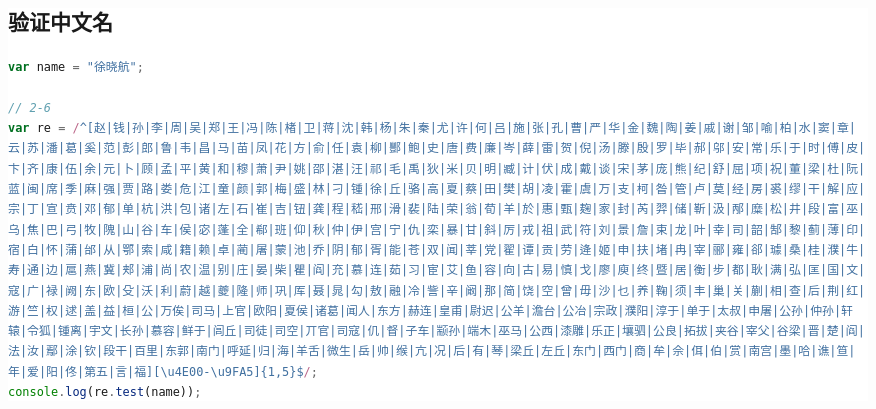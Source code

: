 ## 验证中文名

```javascript
var name = "徐晓航";

// 2-6
var re = /^[赵|钱|孙|李|周|吴|郑|王|冯|陈|楮|卫|蒋|沈|韩|杨|朱|秦|尤|许|何|吕|施|张|孔|曹|严|华|金|魏|陶|姜|戚|谢|邹|喻|柏|水|窦|章|云|苏|潘|葛|奚|范|彭|郎|鲁|韦|昌|马|苗|凤|花|方|俞|任|袁|柳|酆|鲍|史|唐|费|廉|岑|薛|雷|贺|倪|汤|滕|殷|罗|毕|郝|邬|安|常|乐|于|时|傅|皮|卞|齐|康|伍|余|元|卜|顾|孟|平|黄|和|穆|萧|尹|姚|邵|湛|汪|祁|毛|禹|狄|米|贝|明|臧|计|伏|成|戴|谈|宋|茅|庞|熊|纪|舒|屈|项|祝|董|梁|杜|阮|蓝|闽|席|季|麻|强|贾|路|娄|危|江|童|颜|郭|梅|盛|林|刁|锺|徐|丘|骆|高|夏|蔡|田|樊|胡|凌|霍|虞|万|支|柯|昝|管|卢|莫|经|房|裘|缪|干|解|应|宗|丁|宣|贲|邓|郁|单|杭|洪|包|诸|左|石|崔|吉|钮|龚|程|嵇|邢|滑|裴|陆|荣|翁|荀|羊|於|惠|甄|麹|家|封|芮|羿|储|靳|汲|邴|糜|松|井|段|富|巫|乌|焦|巴|弓|牧|隗|山|谷|车|侯|宓|蓬|全|郗|班|仰|秋|仲|伊|宫|宁|仇|栾|暴|甘|斜|厉|戎|祖|武|符|刘|景|詹|束|龙|叶|幸|司|韶|郜|黎|蓟|薄|印|宿|白|怀|蒲|邰|从|鄂|索|咸|籍|赖|卓|蔺|屠|蒙|池|乔|阴|郁|胥|能|苍|双|闻|莘|党|翟|谭|贡|劳|逄|姬|申|扶|堵|冉|宰|郦|雍|郤|璩|桑|桂|濮|牛|寿|通|边|扈|燕|冀|郏|浦|尚|农|温|别|庄|晏|柴|瞿|阎|充|慕|连|茹|习|宦|艾|鱼|容|向|古|易|慎|戈|廖|庾|终|暨|居|衡|步|都|耿|满|弘|匡|国|文|寇|广|禄|阙|东|欧|殳|沃|利|蔚|越|夔|隆|师|巩|厍|聂|晁|勾|敖|融|冷|訾|辛|阚|那|简|饶|空|曾|毋|沙|乜|养|鞠|须|丰|巢|关|蒯|相|查|后|荆|红|游|竺|权|逑|盖|益|桓|公|万俟|司马|上官|欧阳|夏侯|诸葛|闻人|东方|赫连|皇甫|尉迟|公羊|澹台|公冶|宗政|濮阳|淳于|单于|太叔|申屠|公孙|仲孙|轩辕|令狐|锺离|宇文|长孙|慕容|鲜于|闾丘|司徒|司空|丌官|司寇|仉|督|子车|颛孙|端木|巫马|公西|漆雕|乐正|壤驷|公良|拓拔|夹谷|宰父|谷梁|晋|楚|阎|法|汝|鄢|涂|钦|段干|百里|东郭|南门|呼延|归|海|羊舌|微生|岳|帅|缑|亢|况|后|有|琴|梁丘|左丘|东门|西门|商|牟|佘|佴|伯|赏|南宫|墨|哈|谯|笪|年|爱|阳|佟|第五|言|福][\u4E00-\u9FA5]{1,5}$/;
console.log(re.test(name));
```
